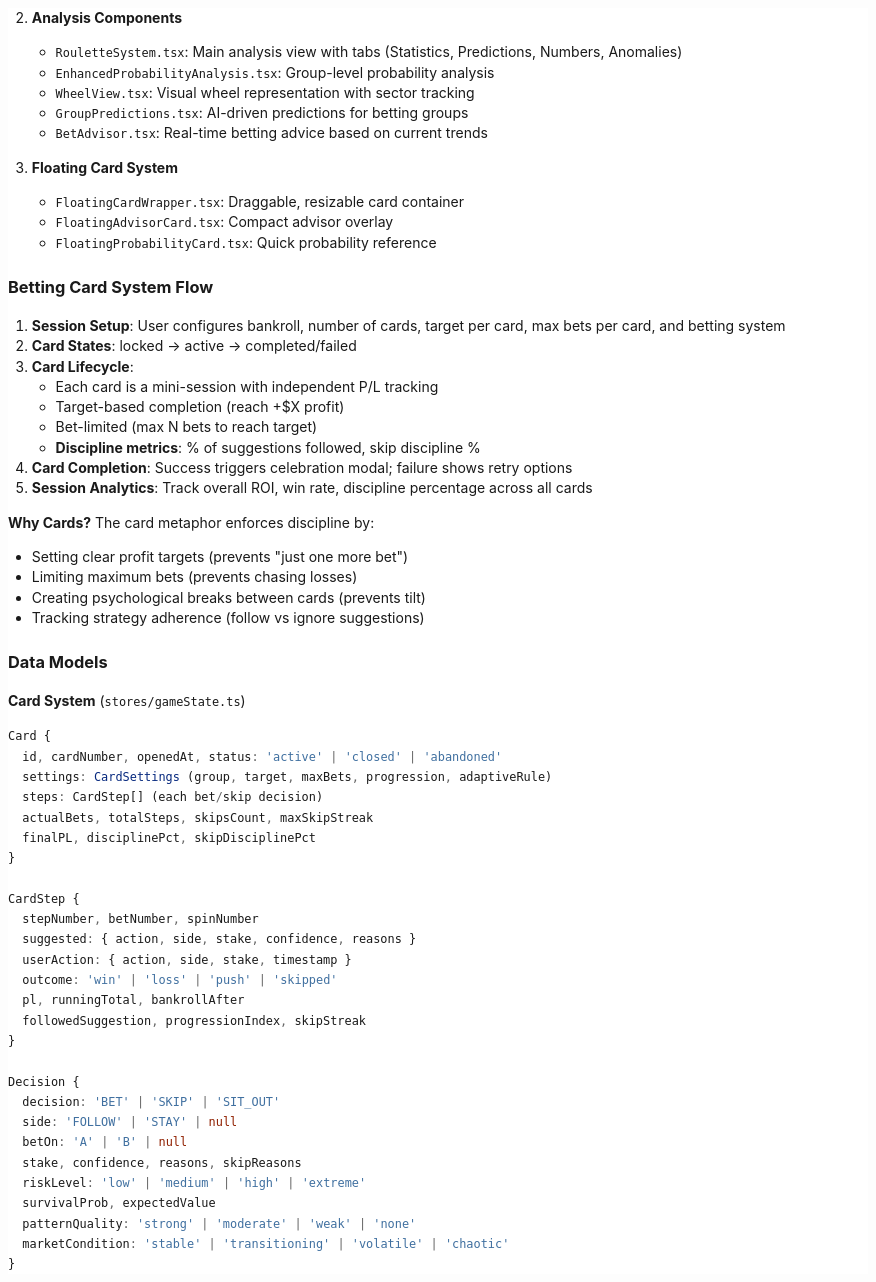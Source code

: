 2. **Analysis Components**
   - `RouletteSystem.tsx`: Main analysis view with tabs (Statistics, Predictions, Numbers, Anomalies)
   - `EnhancedProbabilityAnalysis.tsx`: Group-level probability analysis
   - `WheelView.tsx`: Visual wheel representation with sector tracking
   - `GroupPredictions.tsx`: AI-driven predictions for betting groups
   - `BetAdvisor.tsx`: Real-time betting advice based on current trends

3. **Floating Card System**
   - `FloatingCardWrapper.tsx`: Draggable, resizable card container
   - `FloatingAdvisorCard.tsx`: Compact advisor overlay
   - `FloatingProbabilityCard.tsx`: Quick probability reference

### Betting Card System Flow

1. **Session Setup**: User configures bankroll, number of cards, target per card, max bets per card, and betting system
2. **Card States**: locked → active → completed/failed
3. **Card Lifecycle**:
   - Each card is a mini-session with independent P/L tracking
   - Target-based completion (reach +$X profit)
   - Bet-limited (max N bets to reach target)
   - **Discipline metrics**: % of suggestions followed, skip discipline %
4. **Card Completion**: Success triggers celebration modal; failure shows retry options
5. **Session Analytics**: Track overall ROI, win rate, discipline percentage across all cards

**Why Cards?** The card metaphor enforces discipline by:
- Setting clear profit targets (prevents "just one more bet")
- Limiting maximum bets (prevents chasing losses)
- Creating psychological breaks between cards (prevents tilt)
- Tracking strategy adherence (follow vs ignore suggestions)

### Data Models

**Card System** (`stores/gameState.ts`)
```typescript
Card {
  id, cardNumber, openedAt, status: 'active' | 'closed' | 'abandoned'
  settings: CardSettings (group, target, maxBets, progression, adaptiveRule)
  steps: CardStep[] (each bet/skip decision)
  actualBets, totalSteps, skipsCount, maxSkipStreak
  finalPL, disciplinePct, skipDisciplinePct
}

CardStep {
  stepNumber, betNumber, spinNumber
  suggested: { action, side, stake, confidence, reasons }
  userAction: { action, side, stake, timestamp }
  outcome: 'win' | 'loss' | 'push' | 'skipped'
  pl, runningTotal, bankrollAfter
  followedSuggestion, progressionIndex, skipStreak
}

Decision {
  decision: 'BET' | 'SKIP' | 'SIT_OUT'
  side: 'FOLLOW' | 'STAY' | null
  betOn: 'A' | 'B' | null
  stake, confidence, reasons, skipReasons
  riskLevel: 'low' | 'medium' | 'high' | 'extreme'
  survivalProb, expectedValue
  patternQuality: 'strong' | 'moderate' | 'weak' | 'none'
  marketCondition: 'stable' | 'transitioning' | 'volatile' | 'chaotic'
}
```
